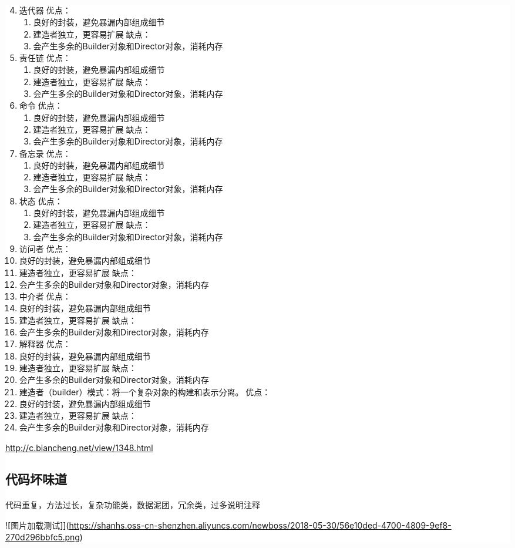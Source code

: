 4. 迭代器
   优点：
   1. 良好的封装，避免暴漏内部组成细节
   2. 建造者独立，更容易扩展
   缺点：
   1. 会产生多余的Builder对象和Director对象，消耗内存
5. 责任链
   优点：
   1. 良好的封装，避免暴漏内部组成细节
   2. 建造者独立，更容易扩展
   缺点：
   1. 会产生多余的Builder对象和Director对象，消耗内存
6. 命令
   优点：
   1. 良好的封装，避免暴漏内部组成细节
   2. 建造者独立，更容易扩展
   缺点：
   1. 会产生多余的Builder对象和Director对象，消耗内存
7. 备忘录
   优点：
   1. 良好的封装，避免暴漏内部组成细节
   2. 建造者独立，更容易扩展
   缺点：
   1. 会产生多余的Builder对象和Director对象，消耗内存
8. 状态
   优点：
   1. 良好的封装，避免暴漏内部组成细节
   2. 建造者独立，更容易扩展
   缺点：
   1. 会产生多余的Builder对象和Director对象，消耗内存
9.  访问者
   优点：
   1. 良好的封装，避免暴漏内部组成细节
   2. 建造者独立，更容易扩展
   缺点：
   1. 会产生多余的Builder对象和Director对象，消耗内存
10. 中介者
   优点：
   1. 良好的封装，避免暴漏内部组成细节
   2. 建造者独立，更容易扩展
   缺点：
   1. 会产生多余的Builder对象和Director对象，消耗内存
11. 解释器
   优点：
   1. 良好的封装，避免暴漏内部组成细节
   2. 建造者独立，更容易扩展
   缺点：
   1. 会产生多余的Builder对象和Director对象，消耗内存
12. 建造者（builder）模式：将一个复杂对象的构建和表示分离。
   优点：
   1. 良好的封装，避免暴漏内部组成细节
   2. 建造者独立，更容易扩展
   缺点：
   1. 会产生多余的Builder对象和Director对象，消耗内存


http://c.biancheng.net/view/1348.html

## 代码坏味道
代码重复，方法过长，复杂功能类，数据泥团，冗余类，过多说明注释

![图片加载测试]](https://shanhs.oss-cn-shenzhen.aliyuncs.com/newboss/2018-05-30/56e10ded-4700-4809-9ef8-270d296bbfc5.png)
